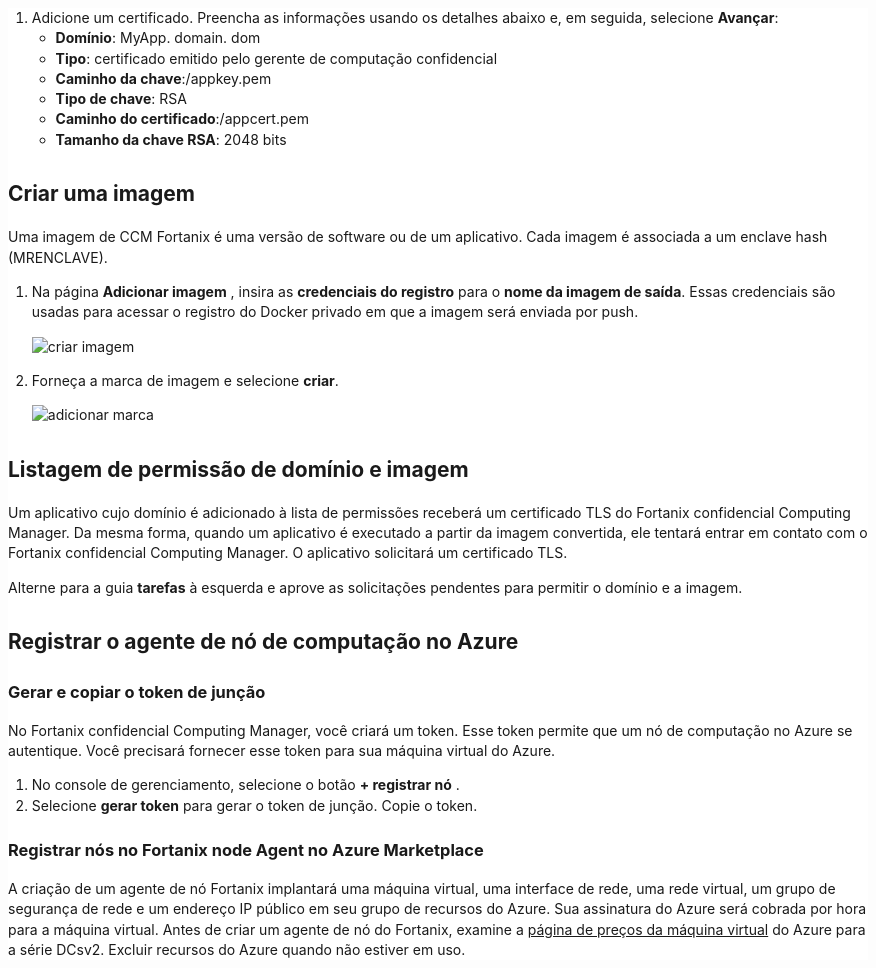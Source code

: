 1. Adicione um certificado. Preencha as informações usando os detalhes abaixo e, em seguida, selecione **Avançar**:
    - **Domínio**: MyApp. domain. dom
    - **Tipo**: certificado emitido pelo gerente de computação confidencial
    - **Caminho da chave**:/appkey.pem
    - **Tipo de chave**: RSA
    - **Caminho do certificado**:/appcert.pem
    - **Tamanho da chave RSA**: 2048 bits


## <a name="create-an-image"></a>Criar uma imagem
Uma imagem de CCM Fortanix é uma versão de software ou de um aplicativo. Cada imagem é associada a um enclave hash (MRENCLAVE).
1. Na página **Adicionar imagem** , insira as **credenciais do registro** para o **nome da imagem de saída**. Essas credenciais são usadas para acessar o registro do Docker privado em que a imagem será enviada por push.

    ![criar imagem](media/how-to-fortanix-enclave-manager/create-image.png)
1. Forneça a marca de imagem e selecione **criar**.

    ![adicionar marca](media/how-to-fortanix-enclave-manager/add-tag.png)

## <a name="domain-and-image-allow-listing"></a>Listagem de permissão de domínio e imagem
Um aplicativo cujo domínio é adicionado à lista de permissões receberá um certificado TLS do Fortanix confidencial Computing Manager. Da mesma forma, quando um aplicativo é executado a partir da imagem convertida, ele tentará entrar em contato com o Fortanix confidencial Computing Manager. O aplicativo solicitará um certificado TLS.

Alterne para a guia **tarefas** à esquerda e aprove as solicitações pendentes para permitir o domínio e a imagem.

## <a name="enroll-compute-node-agent-in-azure"></a>Registrar o agente de nó de computação no Azure

### <a name="generate-and-copy-join-token"></a>Gerar e copiar o token de junção
No Fortanix confidencial Computing Manager, você criará um token. Esse token permite que um nó de computação no Azure se autentique. Você precisará fornecer esse token para sua máquina virtual do Azure.
1. No console de gerenciamento, selecione o botão **+ registrar nó** .
1. Selecione **gerar token** para gerar o token de junção. Copie o token.

### <a name="enroll-nodes-into-fortanix-node-agent-in-azure-marketplace"></a>Registrar nós no Fortanix node Agent no Azure Marketplace

A criação de um agente de nó Fortanix implantará uma máquina virtual, uma interface de rede, uma rede virtual, um grupo de segurança de rede e um endereço IP público em seu grupo de recursos do Azure. Sua assinatura do Azure será cobrada por hora para a máquina virtual. Antes de criar um agente de nó do Fortanix, examine a [página de preços da máquina virtual](https://azure.microsoft.com/pricing/details/virtual-machines/linux/) do Azure para a série DCsv2. Excluir recursos do Azure quando não estiver em uso.
